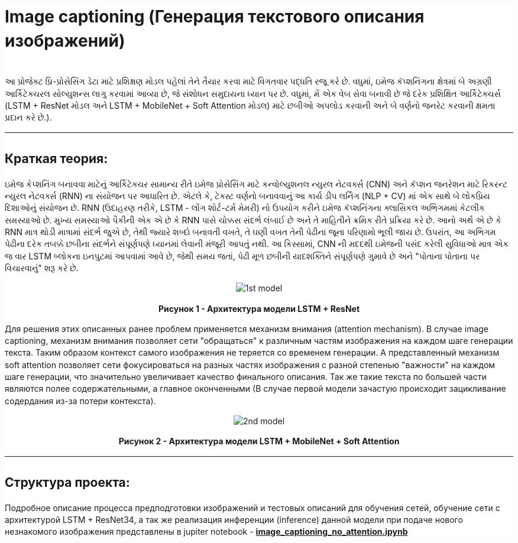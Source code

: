 # Image captioning (Генерация текстового описания изображений)
<br>
આ પ્રોજેક્ટ પ્રિ-પ્રોસેસિંગ ડેટા માટે પ્રશિક્ષણ મોડલ પહેલાં તેને તૈયાર કરવા માટે વિગતવાર પદ્ધતિ રજૂ કરે છે. વધુમાં, ઇમેજ કૅપ્શનિંગના ક્ષેત્રમાં બે અગ્રણી આર્કિટેક્ચરલ સોલ્યુશન્સ લાગુ કરવામાં આવ્યા છે, જે સંશોધન સમુદાયના ધ્યાન પર છે. વધુમાં, મેં એક વેબ સેવા બનાવી છે જે દરેક પ્રશિક્ષિત આર્કિટેક્ચર્સ (LSTM + ResNet મોડલ અને LSTM + MobileNet + Soft Attention મોડલ) માટે છબીઓ અપલોડ કરવાની અને બે વર્ણનો જનરેટ કરવાની ક્ષમતા પ્રદાન કરે છે.).<br>

---
## Краткая теория:
 
 ઇમેજ કેપ્શનિંગ બનાવવા માટેનું આર્કિટેક્ચર સામાન્ય રીતે ઇમેજ પ્રોસેસિંગ માટે કન્વોલ્યુશનલ ન્યુરલ નેટવર્ક્સ (CNN) અને કૅપ્શન જનરેશન માટે રિકરન્ટ ન્યુરલ નેટવર્ક્સ (RNN) ના સંયોજન પર આધારિત છે. એટલે કે, ટેક્સ્ટ વર્ણનો બનાવવાનું આ કાર્ય ડીપ લર્નિંગ (NLP + CV) માં એક સાથે બે લોકપ્રિય દિશાઓનું સંયોજન છે.
 RNN (ઉદાહરણ તરીકે, LSTM - લોંગ શોર્ટ-ટર્મ મેમરી) નો ઉપયોગ કરીને ઇમેજ કૅપ્શનિંગના ક્લાસિકલ અભિગમમાં કેટલીક સમસ્યાઓ છે. મુખ્ય સમસ્યાઓ પૈકીની એક એ છે કે RNN પાસે ચોક્કસ સંદર્ભ લંબાઈ છે અને તે માહિતીને ક્રમિક રીતે પ્રક્રિયા કરે છે. આનો અર્થ એ છે કે RNN માત્ર થોડી માત્રામાં સંદર્ભ જુએ છે, તેથી જ્યારે શબ્દો બનાવતી વખતે, તે ઘણી વખત તેની પેઢીના જૂના પરિણામો ભૂલી જાય છે. ઉપરાંત, આ અભિગમ પેઢીના દરેક તબક્કે છબીના સંદર્ભને સંપૂર્ણપણે ધ્યાનમાં લેવાની મંજૂરી આપતું નથી. આ કિસ્સામાં, CNN ની મદદથી ઇમેજની પસંદ કરેલી સુવિધાઓ માત્ર એક જ વાર LSTM બ્લોકના ઇનપુટમાં આપવામાં આવે છે, જેથી સમય જતાં, પેઢી મૂળ છબીની યાદશક્તિને સંપૂર્ણપણે ગુમાવે છે અને "પોતાના પોતાના પર વિચારવાનું" શરૂ કરે છે.

 <div style="text-align:center;">
  <img src="https://drive.google.com/uc?id=1XUfYNlfE0j-sCWgir84GyjMzDsSzUbUR" alt="1st model" width=660" height="435">
                                                                                                              
  __Рисунок 1 - Архитектура модели LSTM + ResNet__
</div>
                                                                                                                                                                                                       

Для решения этих описанных ранее проблем применяется механизм внимания (attention mechanism). В случае image captioning, механизм внимания позволяет сети "обращаться" к различным частям изображения на каждом шаге генерации текста. Таким образом контекст самого изображения не теряется со временем генерации. А представленный механизм soft attention позволяет сети фокусироваться на разных частях изображения с разной степенью "важности" на каждом шаге генерации, что значительно увеличивает качество финального описания. Так же такие текста по большей части являются полее содержательными, а главное оконченными (В случае первой модели зачастую происходит зацикливание содердания из-за потери контекста).

 <div style="text-align:center;">
  <img src="https://drive.google.com/uc?id=1ARHvm2TAWAqY8sp0bV29BGgjG3bFqYmQ" alt="2nd model" width=790" height="425">
  
 __Рисунок 2 - Архитектура модели LSTM + MobileNet + Soft Attention__
</div>

---
## Структура проекта:
Подробное описание процесса предподготовки изображений и тестовых описаний для обучения сетей, обучение сети с архитектурой LSTM + ResNet34, а так же реализация инференции (inference) данной модели при подаче нового незнакомого изображения представлены в jupiter notebook - [__image_captioning_no_attention.ipynb__](https://nbviewer.org/github/Koldim2001/Image_captioning/blob/main/image_captioning_no_attention.ipynb)    <br>
